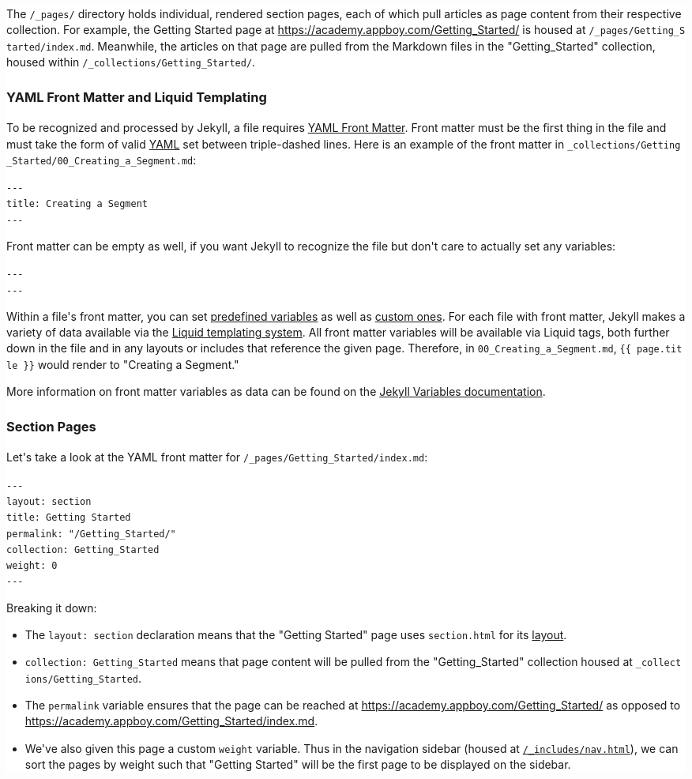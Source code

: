 The `/_pages/` directory holds individual, rendered section pages, each of which pull articles as page content from their respective collection. For example, the Getting Started page at <https://academy.appboy.com/Getting_Started/> is housed at `/_pages/Getting_Started/index.md`. Meanwhile, the articles on that page are pulled from the Markdown files in the "Getting_Started" collection, housed within `/_collections/Getting_Started/`.

### YAML Front Matter and Liquid Templating

To be recognized and processed by Jekyll, a file requires [YAML Front Matter][6]. Front matter must be the first thing in the file and must take the form of valid [YAML][7] set between triple-dashed lines. Here is an example of the front matter in `_collections/Getting_Started/00_Creating_a_Segment.md`:

```
---
title: Creating a Segment
---
```

Front matter can be empty as well, if you want Jekyll to recognize the file but don't care to actually set any variables:

```
---
---
```

Within a file's front matter, you can set [predefined variables][8] as well as [custom ones][9]. For each file with front matter, Jekyll makes a variety of data available via the [Liquid templating system][3]. All front matter variables will be available via Liquid tags, both further down in the file and in any layouts or includes that reference the given page. Therefore, in `00_Creating_a_Segment.md`, `{{ page.title }}` would render to "Creating a Segment."

More information on front matter variables as data can be found on the [Jekyll Variables documentation][16].

### Section Pages

Let's take a look at the YAML front matter for `/_pages/Getting_Started/index.md`:

```
---
layout: section
title: Getting Started
permalink: "/Getting_Started/"
collection: Getting_Started
weight: 0
---
```

Breaking it down:

- The `layout: section` declaration means that the "Getting Started" page uses `section.html` for its [layout][15].
- `collection: Getting_Started` means that page content will be pulled from the "Getting_Started" collection housed at `_collections/Getting_Started`.
- The `permalink` variable ensures that the page can be reached at <https://academy.appboy.com/Getting_Started/> as opposed to <https://academy.appboy.com/Getting_Started/index.md>.
- We've also given this page a custom `weight` variable. Thus in the navigation sidebar (housed at [`/_includes/nav.html`][13]), we can sort the pages by weight such that "Getting Started" will be the first page to be displayed on the sidebar.


  [1]: /_assets/img/image_name.png
  [1]: /_assets/img/image_name.png
[1]: https://github.com/jekyll/jekyll
[2]: http://jekyllrb.com/docs/installation/
[3]: https://github.com/Shopify/liquid/wiki
[4]: http://daringfireball.net/projects/markdown/
[5]: http://kramdown.gettalong.org/
[6]: http://jekyllrb.com/docs/frontmatter/
[7]: http://yaml.org/
[8]: http://jekyllrb.com/docs/frontmatter/#predefined-global-variables
[9]: http://jekyllrb.com/docs/frontmatter/#custom-variables
[10]: https://github.com/ghiculescu/jekyll-table-of-contents
[11]: http://getbootstrap.com/javascript/#scrollspy
[12]: http://kramdown.gettalong.org/converter/html.html#auto-ids
[13]: #includes
[14]: /assets/img/README_header_ids.png
[15]: #layouts
[16]: http://jekyllrb.com/docs/variables/
[17]: http://jekyllrb.com/docs/templates/#includes
[18]: #style-guide
[19]: #sidebar-navigation
[20]: http://jekyllrb.com/docs/configuration/#markdown-options
[21]: http://jekyllrb.com/docs/collections/
[22]: #section-pages
[23]: #collections
[24]: #pages
[25]: #yaml-front-matter-and-liquid-templating
[26]: http://jekyllrb.com/docs/configuration/#default-configuration
[27]: #naming-markdown-articles
[28]: #naming-collections-and-pages
[29]: #headers
[30]: #naming-conventions
[31]: #markdown
[32]: #collections
[33]: #pages
[34]: #lists
[35]: #code-blocks-and-syntax-highlighting
[36]: #liquid
[37]: #tables
[38]: #editing-an-existing-article
[39]: #creating-a-new-article
[40]: #creating-a-new-section-page
[41]: http://daringfireball.net/projects/markdown/syntax
[42]: https://github.com/adam-p/markdown-here/wiki/Markdown-
[43]: /assets/img/README_header.png
[44]: #manually-setting-header-ids
[45]: #why-are-multiple-parts-of-the-sidebar-navigation-expanding-when-i-scroll
[46]: #jekyll-is-throwing-an-unknown-tag-error-or-liquid-exception
[47]: #jekyll-is-throwing-a-no-such-file-or-directory-error
[48]: #faqs
[49]: #why-am-i-getting-weird-jekyll-errors
[50]: #my-changes-arent-showing-up
[51]: #i-added-a-new-article-but-it-isnt-appearing-in-the-sidebar
[52]: #why-are-random-pieces-of-content-appearing-in-the-sidebar-navigation
[53]: #my-articles-are-rendering-strangely-or-the-content-looks-broken
[54]: /assets/img/README_unique_header_ids.png
[55]: http://kramdown.gettalong.org/syntax.html#specifying-a-header-id
[56]: http://daringfireball.net/projects/markdown/syntax#list
[57]: http://kramdown.gettalong.org/syntax.html#lists
[58]: http://kramdown.gettalong.org/quickref.html#lists
[59]: http://www.htmlhelp.com/reference/html40/block.html
[60]: http://kramdown.gettalong.org/quickref.html#tables
[61]: #running-appboy-academy-locally
[62]: https://evernote.com/skitch/
[63]: https://imageoptim.com/
[64]: /assets/img/README_code_block_language.png
[65]: /assets/img/README_code_block_line_break.png
[66]: #text-styling
[67]: http://daringfireball.net/projects/markdown/syntax#backslash
[68]: https://help.github.com/articles/markdown-basics/#styling-text
[69]: #editing-footer-links
[70]: /assets/img/README_footer.png
[71]: http://bundler.io/
[72]: https://rvm.io/
[73]: https://github.com/sstephenson/rbenv